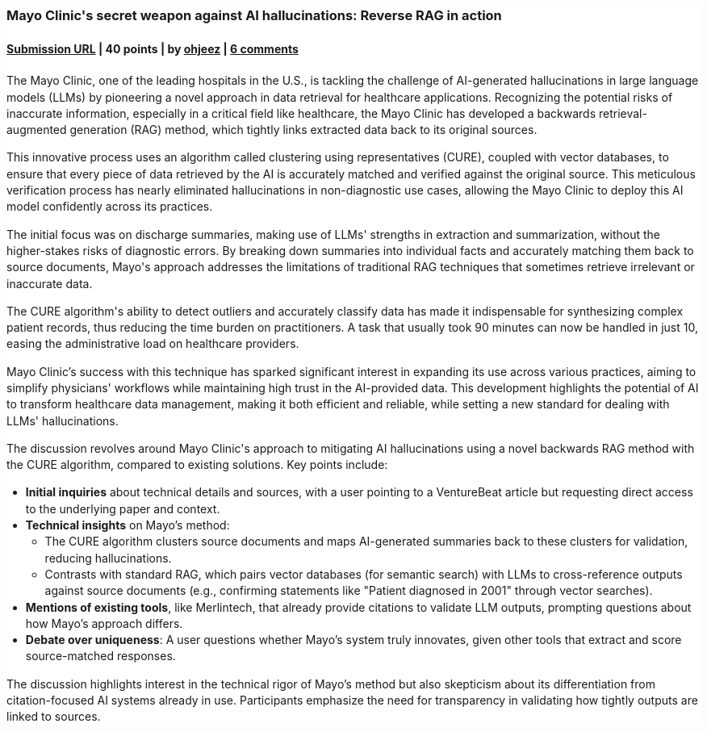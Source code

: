 ### Mayo Clinic's secret weapon against AI hallucinations: Reverse RAG in action

#### [Submission URL](https://venturebeat.com/ai/mayo-clinic-secret-weapon-against-ai-hallucinations-reverse-rag-in-action/) | 40 points | by [ohjeez](https://news.ycombinator.com/user?id=ohjeez) | [6 comments](https://news.ycombinator.com/item?id=43336609)

The Mayo Clinic, one of the leading hospitals in the U.S., is tackling the challenge of AI-generated hallucinations in large language models (LLMs) by pioneering a novel approach in data retrieval for healthcare applications. Recognizing the potential risks of inaccurate information, especially in a critical field like healthcare, the Mayo Clinic has developed a backwards retrieval-augmented generation (RAG) method, which tightly links extracted data back to its original sources.

This innovative process uses an algorithm called clustering using representatives (CURE), coupled with vector databases, to ensure that every piece of data retrieved by the AI is accurately matched and verified against the original source. This meticulous verification process has nearly eliminated hallucinations in non-diagnostic use cases, allowing the Mayo Clinic to deploy this AI model confidently across its practices.

The initial focus was on discharge summaries, making use of LLMs' strengths in extraction and summarization, without the higher-stakes risks of diagnostic errors. By breaking down summaries into individual facts and accurately matching them back to source documents, Mayo's approach addresses the limitations of traditional RAG techniques that sometimes retrieve irrelevant or inaccurate data.

The CURE algorithm's ability to detect outliers and accurately classify data has made it indispensable for synthesizing complex patient records, thus reducing the time burden on practitioners. A task that usually took 90 minutes can now be handled in just 10, easing the administrative load on healthcare providers.

Mayo Clinic’s success with this technique has sparked significant interest in expanding its use across various practices, aiming to simplify physicians' workflows while maintaining high trust in the AI-provided data. This development highlights the potential of AI to transform healthcare data management, making it both efficient and reliable, while setting a new standard for dealing with LLMs' hallucinations.

The discussion revolves around Mayo Clinic's approach to mitigating AI hallucinations using a novel backwards RAG method with the CURE algorithm, compared to existing solutions. Key points include:  
- **Initial inquiries** about technical details and sources, with a user pointing to a VentureBeat article but requesting direct access to the underlying paper and context.  
- **Technical insights** on Mayo’s method:  
  - The CURE algorithm clusters source documents and maps AI-generated summaries back to these clusters for validation, reducing hallucinations.  
  - Contrasts with standard RAG, which pairs vector databases (for semantic search) with LLMs to cross-reference outputs against source documents (e.g., confirming statements like "Patient diagnosed in 2001" through vector searches).  
- **Mentions of existing tools**, like Merlintech, that already provide citations to validate LLM outputs, prompting questions about how Mayo’s approach differs.  
- **Debate over uniqueness**: A user questions whether Mayo’s system truly innovates, given other tools that extract and score source-matched responses.  

The discussion highlights interest in the technical rigor of Mayo’s method but also skepticism about its differentiation from citation-focused AI systems already in use. Participants emphasize the need for transparency in validating how tightly outputs are linked to sources.

